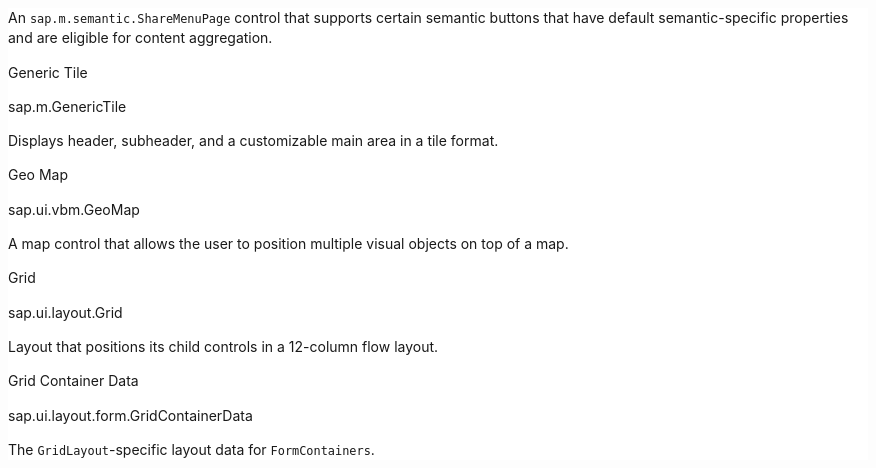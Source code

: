 An `sap.m.semantic.ShareMenuPage` control that supports certain semantic buttons that have default semantic-specific properties and are eligible for content aggregation.

</td>
</tr>
<tr>
<td valign="top">

Generic Tile

sap.m.GenericTile

</td>
<td valign="top">

Displays header, subheader, and a customizable main area in a tile format.

</td>
</tr>
<tr>
<td valign="top">

Geo Map

sap.ui.vbm.GeoMap

</td>
<td valign="top">

A map control that allows the user to position multiple visual objects on top of a map.

</td>
</tr>
<tr>
<td valign="top">

Grid

sap.ui.layout.Grid

</td>
<td valign="top">

Layout that positions its child controls in a 12-column flow layout.

</td>
</tr>
<tr>
<td valign="top">

Grid Container Data

sap.ui.layout.form.GridContainerData

</td>
<td valign="top">

The `GridLayout`-specific layout data for `FormContainers`.

</td>
</tr>
<tr>
<td valign="top">
